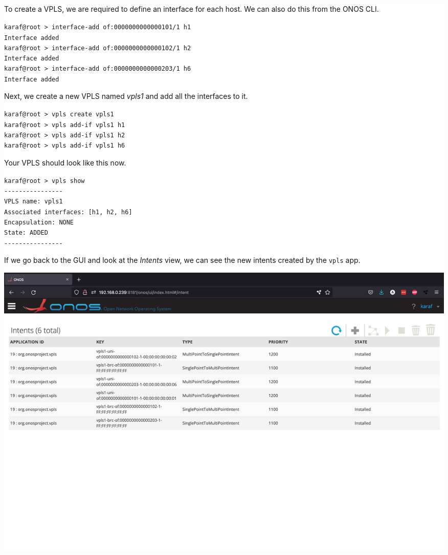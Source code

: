 
To create a VPLS, we are required to define an interface for each host. We can also do this from the ONOS CLI.
```
karaf@root > interface-add of:0000000000000101/1 h1
Interface added
karaf@root > interface-add of:0000000000000102/1 h2
Interface added
karaf@root > interface-add of:0000000000000203/1 h6
Interface added
```

Next, we create a new VPLS named *vpls1* and add all the interfaces to it.
```
karaf@root > vpls create vpls1
karaf@root > vpls add-if vpls1 h1
karaf@root > vpls add-if vpls1 h2
karaf@root > vpls add-if vpls1 h6
```

Your VPLS should look like this now.
```
karaf@root > vpls show
----------------
VPLS name: vpls1
Associated interfaces: [h1, h2, h6]
Encapsulation: NONE
State: ADDED
----------------
```

If we go back to the GUI and look at the *Intents* view, we can see the new intents created by the `vpls` app.

![VPLS Intents](images/vpls_intents_view.png "VPLS Intents")
